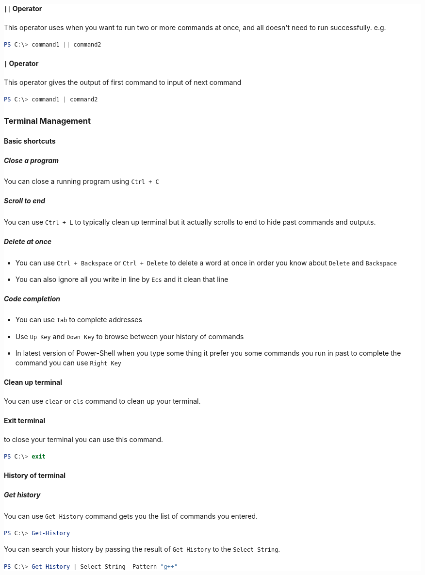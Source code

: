 #### `||` Operator
This operator uses when you want to run two or more commands at once, and all doesn't need to run successfully. e.g.
```powershell
PS C:\> command1 || command2
```

#### `|` Operator
This operator gives the output of first command to input of next command
```powershell
PS C:\> command1 | command2
```



### Terminal Management
#### Basic shortcuts
##### Close a program
You can close a running program using `Ctrl + C`
##### Scroll to end
You can use `Ctrl + L` to typically clean up terminal but it actually scrolls to end to hide past commands and outputs.
##### Delete at once
- You can use `Ctrl + Backspace` or `Ctrl + Delete` to delete a word at once in order you know about `Delete` and `Backspace`

- You can also ignore all you write in line by `Ecs` and it clean that line
##### Code completion
- You can use `Tab` to complete addresses 

- Use `Up Key` and `Down Key` to browse between your history of commands

- In latest version of Power-Shell when you type some thing it prefer you some commands you run in past to complete the command you can use  `Right Key`

#### Clean up terminal
You can use `clear` or `cls` command to clean up your terminal.
#### Exit terminal

to close your terminal you can use this command.

```powershell
PS C:\> exit
```

#### History of terminal
##### Get history
You can use `Get-History` command gets you the list of commands you entered.
```powershell
PS C:\> Get-History
```

You can search your history by passing the result of `Get-History` to the `Select-String`.
```powershell
PS C:\> Get-History | Select-String -Pattern "g++"
```
